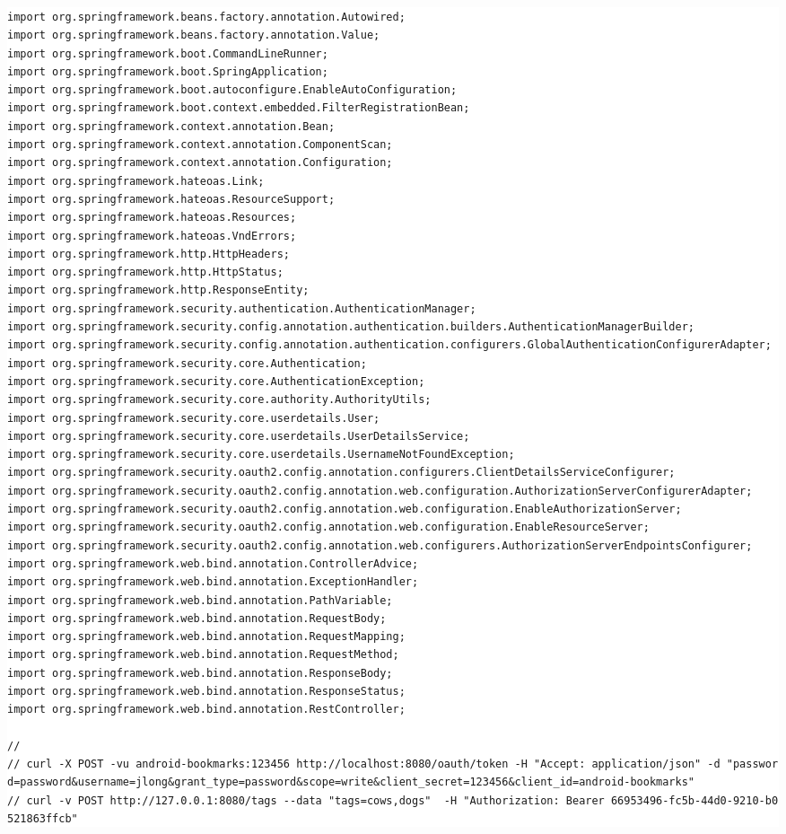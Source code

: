     import org.springframework.beans.factory.annotation.Autowired;
    import org.springframework.beans.factory.annotation.Value;
    import org.springframework.boot.CommandLineRunner;
    import org.springframework.boot.SpringApplication;
    import org.springframework.boot.autoconfigure.EnableAutoConfiguration;
    import org.springframework.boot.context.embedded.FilterRegistrationBean;
    import org.springframework.context.annotation.Bean;
    import org.springframework.context.annotation.ComponentScan;
    import org.springframework.context.annotation.Configuration;
    import org.springframework.hateoas.Link;
    import org.springframework.hateoas.ResourceSupport;
    import org.springframework.hateoas.Resources;
    import org.springframework.hateoas.VndErrors;
    import org.springframework.http.HttpHeaders;
    import org.springframework.http.HttpStatus;
    import org.springframework.http.ResponseEntity;
    import org.springframework.security.authentication.AuthenticationManager;
    import org.springframework.security.config.annotation.authentication.builders.AuthenticationManagerBuilder;
    import org.springframework.security.config.annotation.authentication.configurers.GlobalAuthenticationConfigurerAdapter;
    import org.springframework.security.core.Authentication;
    import org.springframework.security.core.AuthenticationException;
    import org.springframework.security.core.authority.AuthorityUtils;
    import org.springframework.security.core.userdetails.User;
    import org.springframework.security.core.userdetails.UserDetailsService;
    import org.springframework.security.core.userdetails.UsernameNotFoundException;
    import org.springframework.security.oauth2.config.annotation.configurers.ClientDetailsServiceConfigurer;
    import org.springframework.security.oauth2.config.annotation.web.configuration.AuthorizationServerConfigurerAdapter;
    import org.springframework.security.oauth2.config.annotation.web.configuration.EnableAuthorizationServer;
    import org.springframework.security.oauth2.config.annotation.web.configuration.EnableResourceServer;
    import org.springframework.security.oauth2.config.annotation.web.configurers.AuthorizationServerEndpointsConfigurer;
    import org.springframework.web.bind.annotation.ControllerAdvice;
    import org.springframework.web.bind.annotation.ExceptionHandler;
    import org.springframework.web.bind.annotation.PathVariable;
    import org.springframework.web.bind.annotation.RequestBody;
    import org.springframework.web.bind.annotation.RequestMapping;
    import org.springframework.web.bind.annotation.RequestMethod;
    import org.springframework.web.bind.annotation.ResponseBody;
    import org.springframework.web.bind.annotation.ResponseStatus;
    import org.springframework.web.bind.annotation.RestController;
    
    //
    // curl -X POST -vu android-bookmarks:123456 http://localhost:8080/oauth/token -H "Accept: application/json" -d "password=password&username=jlong&grant_type=password&scope=write&client_secret=123456&client_id=android-bookmarks"
    // curl -v POST http://127.0.0.1:8080/tags --data "tags=cows,dogs"  -H "Authorization: Bearer 66953496-fc5b-44d0-9210-b0521863ffcb"
    